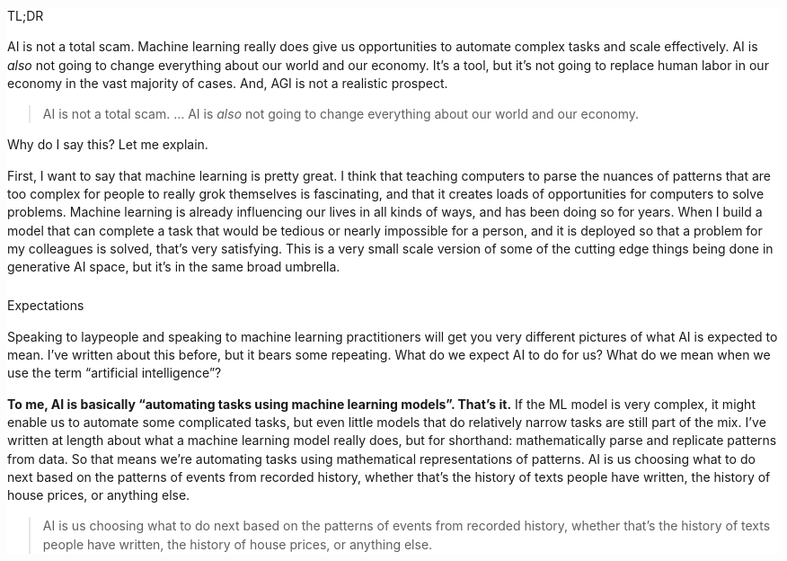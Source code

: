 

### 
 TL;DR



 AI is not a total scam. Machine learning really does give us opportunities to automate complex tasks and scale effectively. AI is
 *also* 
 not going to change everything about our world and our economy. It’s a tool, but it’s not going to replace human labor in our economy in the vast majority of cases. And, AGI is not a realistic prospect.




> 
>  AI is not a total scam. … AI is
>  *also* 
>  not going to change everything about our world and our economy.
> 



 Why do I say this? Let me explain.




 First, I want to say that machine learning is pretty great. I think that teaching computers to parse the nuances of patterns that are too complex for people to really grok themselves is fascinating, and that it creates loads of opportunities for computers to solve problems. Machine learning is already influencing our lives in all kinds of ways, and has been doing so for years. When I build a model that can complete a task that would be tedious or nearly impossible for a person, and it is deployed so that a problem for my colleagues is solved, that’s very satisfying. This is a very small scale version of some of the cutting edge things being done in generative AI space, but it’s in the same broad umbrella.



### 
 Expectations



 Speaking to laypeople and speaking to machine learning practitioners will get you very different pictures of what AI is expected to mean. I’ve written about this before, but it bears some repeating. What do we expect AI to do for us? What do we mean when we use the term “artificial intelligence”?




**To me, AI is basically “automating tasks using machine learning models”. That’s it.** 
 If the ML model is very complex, it might enable us to automate some complicated tasks, but even little models that do relatively narrow tasks are still part of the mix. I’ve written at length about what a machine learning model really does, but for shorthand: mathematically parse and replicate patterns from data. So that means we’re automating tasks using mathematical representations of patterns. AI is us choosing what to do next based on the patterns of events from recorded history, whether that’s the history of texts people have written, the history of house prices, or anything else.




> 
>  AI is us choosing what to do next based on the patterns of events from recorded history, whether that’s the history of texts people have written, the history of house prices, or anything else.
> 
